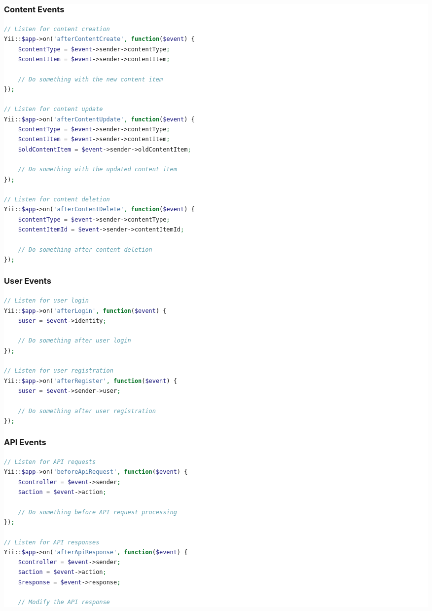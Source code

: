### Content Events

```php
// Listen for content creation
Yii::$app->on('afterContentCreate', function($event) {
    $contentType = $event->sender->contentType;
    $contentItem = $event->sender->contentItem;
    
    // Do something with the new content item
});

// Listen for content update
Yii::$app->on('afterContentUpdate', function($event) {
    $contentType = $event->sender->contentType;
    $contentItem = $event->sender->contentItem;
    $oldContentItem = $event->sender->oldContentItem;
    
    // Do something with the updated content item
});

// Listen for content deletion
Yii::$app->on('afterContentDelete', function($event) {
    $contentType = $event->sender->contentType;
    $contentItemId = $event->sender->contentItemId;
    
    // Do something after content deletion
});
```

### User Events

```php
// Listen for user login
Yii::$app->on('afterLogin', function($event) {
    $user = $event->identity;
    
    // Do something after user login
});

// Listen for user registration
Yii::$app->on('afterRegister', function($event) {
    $user = $event->sender->user;
    
    // Do something after user registration
});
```

### API Events

```php
// Listen for API requests
Yii::$app->on('beforeApiRequest', function($event) {
    $controller = $event->sender;
    $action = $event->action;
    
    // Do something before API request processing
});

// Listen for API responses
Yii::$app->on('afterApiResponse', function($event) {
    $controller = $event->sender;
    $action = $event->action;
    $response = $event->response;
    
    // Modify the API response
```